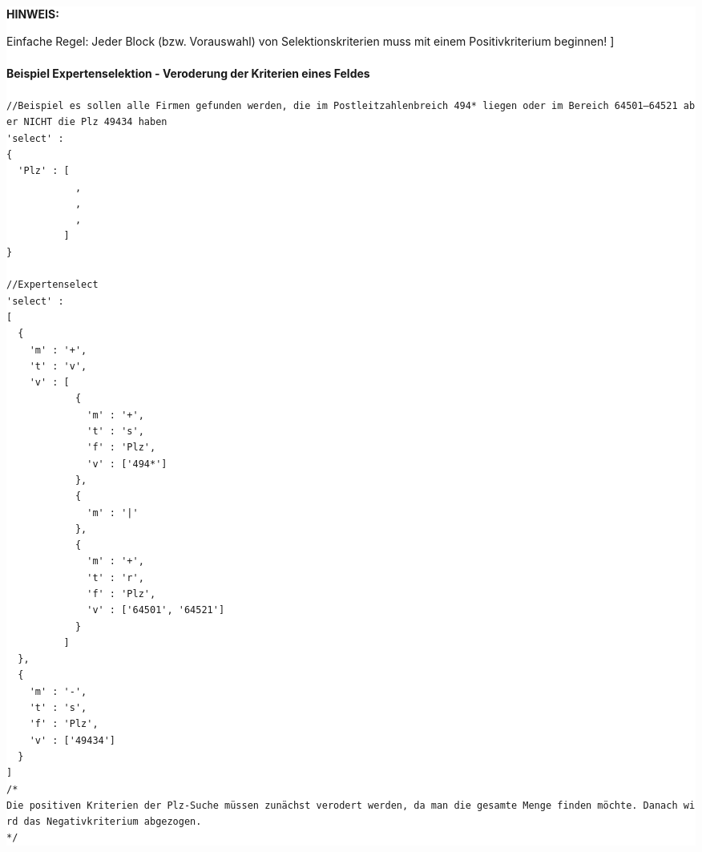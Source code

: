 **HINWEIS:**

Einfache Regel: Jeder Block (bzw. Vorauswahl) von Selektionskriterien muss mit einem Positivkriterium beginnen! ]

#### Beispiel Expertenselektion - Veroderung der Kriterien eines Feldes 

``` 
//Beispiel es sollen alle Firmen gefunden werden, die im Postleitzahlenbreich 494* liegen oder im Bereich 64501–64521 aber NICHT die Plz 49434 haben
'select' : 
{
  'Plz' : [
            ,
            ,
            ,
          ]
}
 
//Expertenselect
'select' : 
[
  {
    'm' : '+',
    't' : 'v',
    'v' : [
            {
              'm' : '+',
              't' : 's',
              'f' : 'Plz',
              'v' : ['494*']
            },
            {
              'm' : '|'
            },
            {
              'm' : '+',
              't' : 'r',
              'f' : 'Plz',
              'v' : ['64501', '64521']
            }
          ]
  },
  {
    'm' : '-',
    't' : 's',
    'f' : 'Plz',
    'v' : ['49434']
  }
]
/*
Die positiven Kriterien der Plz-Suche müssen zunächst verodert werden, da man die gesamte Menge finden möchte. Danach wird das Negativkriterium abgezogen.
*/
```
